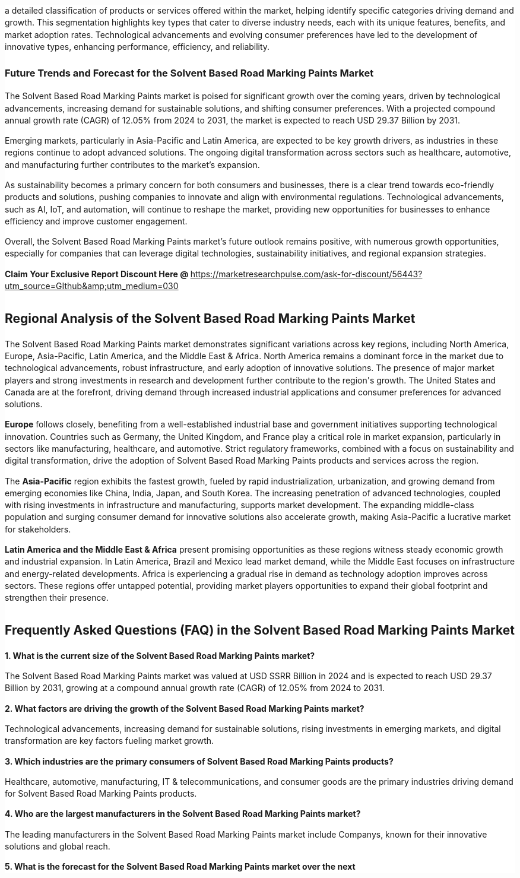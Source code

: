 a detailed classification of products or services offered within the market, helping identify specific categories driving demand and growth. This segmentation highlights key types that cater to diverse industry needs, each with its unique features, benefits, and market adoption rates. Technological advancements and evolving consumer preferences have led to the development of innovative types, enhancing performance, efficiency, and reliability.</p><h3>Future Trends and Forecast for the Solvent Based Road Marking Paints Market</h3><p>The Solvent Based Road Marking Paints market is poised for significant growth over the coming years, driven by technological advancements, increasing demand for sustainable solutions, and shifting consumer preferences. With a projected compound annual growth rate (CAGR) of 12.05% from 2024 to 2031, the market is expected to reach USD 29.37 Billion by 2031.</p><p>Emerging markets, particularly in Asia-Pacific and Latin America, are expected to be key growth drivers, as industries in these regions continue to adopt advanced solutions. The ongoing digital transformation across sectors such as healthcare, automotive, and manufacturing further contributes to the market&rsquo;s expansion.</p><p>As sustainability becomes a primary concern for both consumers and businesses, there is a clear trend towards eco-friendly products and solutions, pushing companies to innovate and align with environmental regulations. Technological advancements, such as AI, IoT, and automation, will continue to reshape the market, providing new opportunities for businesses to enhance efficiency and improve customer engagement.</p><p>Overall, the Solvent Based Road Marking Paints market&rsquo;s future outlook remains positive, with numerous growth opportunities, especially for companies that can leverage digital technologies, sustainability initiatives, and regional expansion strategies.</p><p><strong>Claim Your Exclusive Report Discount Here @ </strong><a href="https://marketresearchpulse.com/ask-for-discount/56443?utm_source=GIthub&amp;utm_medium=030">https://marketresearchpulse.com/ask-for-discount/56443?utm_source=GIthub&amp;utm_medium=030</a></p><h2><strong>Regional Analysis of the Solvent Based Road Marking Paints Market</strong></h2><p>The Solvent Based Road Marking Paints market demonstrates significant variations across key regions, including North America, Europe, Asia-Pacific, Latin America, and the Middle East &amp; Africa. North America remains a dominant force in the market due to technological advancements, robust infrastructure, and early adoption of innovative solutions. The presence of major market players and strong investments in research and development further contribute to the region's growth. The United States and Canada are at the forefront, driving demand through increased industrial applications and consumer preferences for advanced solutions.</p><p><strong>Europe</strong> follows closely, benefiting from a well-established industrial base and government initiatives supporting technological innovation. Countries such as Germany, the United Kingdom, and France play a critical role in market expansion, particularly in sectors like manufacturing, healthcare, and automotive. Strict regulatory frameworks, combined with a focus on sustainability and digital transformation, drive the adoption of Solvent Based Road Marking Paints products and services across the region.</p><p>The <strong>Asia-Pacific</strong> region exhibits the fastest growth, fueled by rapid industrialization, urbanization, and growing demand from emerging economies like China, India, Japan, and South Korea. The increasing penetration of advanced technologies, coupled with rising investments in infrastructure and manufacturing, supports market development. The expanding middle-class population and surging consumer demand for innovative solutions also accelerate growth, making Asia-Pacific a lucrative market for stakeholders.</p><p><strong>Latin America and the Middle East &amp; Africa</strong> present promising opportunities as these regions witness steady economic growth and industrial expansion. In Latin America, Brazil and Mexico lead market demand, while the Middle East focuses on infrastructure and energy-related developments. Africa is experiencing a gradual rise in demand as technology adoption improves across sectors. These regions offer untapped potential, providing market players opportunities to expand their global footprint and strengthen their presence.</p><h2><strong>Frequently Asked Questions (FAQ) in the Solvent Based Road Marking Paints Market</strong></h2><p><strong>1. What is the current size of the Solvent Based Road Marking Paints market?</strong></p><p>The Solvent Based Road Marking Paints market was valued at USD SSRR Billion in 2024 and is expected to reach USD 29.37 Billion by 2031, growing at a compound annual growth rate (CAGR) of 12.05% from 2024 to 2031.</p><p><strong>2. What factors are driving the growth of the Solvent Based Road Marking Paints market?</strong></p><p>Technological advancements, increasing demand for sustainable solutions, rising investments in emerging markets, and digital transformation are key factors fueling market growth.</p><p><strong>3. Which industries are the primary consumers of Solvent Based Road Marking Paints products?</strong></p><p>Healthcare, automotive, manufacturing, IT &amp; telecommunications, and consumer goods are the primary industries driving demand for Solvent Based Road Marking Paints products.</p><p><strong>4. Who are the largest manufacturers in the Solvent Based Road Marking Paints market?</strong></p><p>The leading manufacturers in the Solvent Based Road Marking Paints market include Companys, known for their innovative solutions and global reach.</p><p><strong>5. What is the forecast for the Solvent Based Road Marking Paints market over the next
